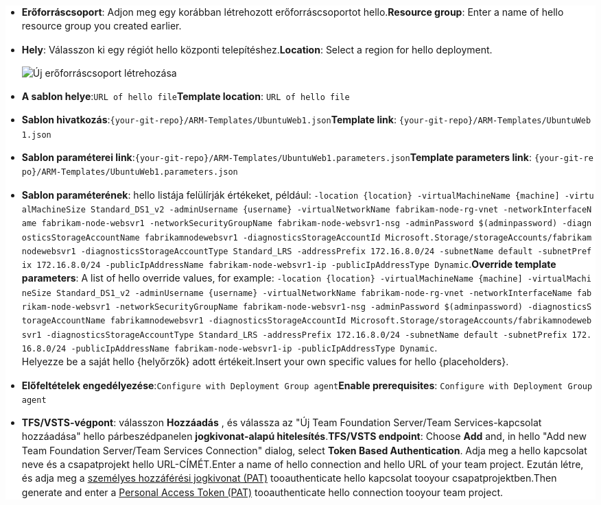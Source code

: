 * <span data-ttu-id="65c0e-201">**Erőforráscsoport**: Adjon meg egy korábban létrehozott erőforráscsoportot hello.</span><span class="sxs-lookup"><span data-stu-id="65c0e-201">**Resource group**: Enter a name of hello resource group you created earlier.</span></span>

* <span data-ttu-id="65c0e-202">**Hely**: Válasszon ki egy régiót hello központi telepítéshez.</span><span class="sxs-lookup"><span data-stu-id="65c0e-202">**Location**: Select a region for hello deployment.</span></span>

  ![Új erőforráscsoport létrehozása](media/tutorial-build-deploy-jenkins/provision-web-server.png)

* <span data-ttu-id="65c0e-204">**A sablon helye**:`URL of hello file`</span><span class="sxs-lookup"><span data-stu-id="65c0e-204">**Template location**: `URL of hello file`</span></span>

* <span data-ttu-id="65c0e-205">**Sablon hivatkozás**:`{your-git-repo}/ARM-Templates/UbuntuWeb1.json`</span><span class="sxs-lookup"><span data-stu-id="65c0e-205">**Template link**: `{your-git-repo}/ARM-Templates/UbuntuWeb1.json`</span></span>

* <span data-ttu-id="65c0e-206">**Sablon paraméterei link**:`{your-git-repo}/ARM-Templates/UbuntuWeb1.parameters.json`</span><span class="sxs-lookup"><span data-stu-id="65c0e-206">**Template parameters link**: `{your-git-repo}/ARM-Templates/UbuntuWeb1.parameters.json`</span></span>

* <span data-ttu-id="65c0e-207">**Sablon paraméterének**: hello listája felülírják értékeket, például: `-location {location} -virtualMachineName {machine] -virtualMachineSize Standard_DS1_v2 -adminUsername {username} -virtualNetworkName fabrikam-node-rg-vnet -networkInterfaceName fabrikam-node-websvr1 -networkSecurityGroupName fabrikam-node-websvr1-nsg -adminPassword $(adminpassword) -diagnosticsStorageAccountName fabrikamnodewebsvr1 -diagnosticsStorageAccountId Microsoft.Storage/storageAccounts/fabrikamnodewebsvr1 -diagnosticsStorageAccountType Standard_LRS -addressPrefix 172.16.8.0/24 -subnetName default -subnetPrefix 172.16.8.0/24 -publicIpAddressName fabrikam-node-websvr1-ip -publicIpAddressType Dynamic`.</span><span class="sxs-lookup"><span data-stu-id="65c0e-207">**Override template parameters**: A list of hello override values, for example: `-location {location} -virtualMachineName {machine] -virtualMachineSize Standard_DS1_v2 -adminUsername {username} -virtualNetworkName fabrikam-node-rg-vnet -networkInterfaceName fabrikam-node-websvr1 -networkSecurityGroupName fabrikam-node-websvr1-nsg -adminPassword $(adminpassword) -diagnosticsStorageAccountName fabrikamnodewebsvr1 -diagnosticsStorageAccountId Microsoft.Storage/storageAccounts/fabrikamnodewebsvr1 -diagnosticsStorageAccountType Standard_LRS -addressPrefix 172.16.8.0/24 -subnetName default -subnetPrefix 172.16.8.0/24 -publicIpAddressName fabrikam-node-websvr1-ip -publicIpAddressType Dynamic`.</span></span><br /><span data-ttu-id="65c0e-208">Helyezze be a saját hello {helyőrzők} adott értékeit.</span><span class="sxs-lookup"><span data-stu-id="65c0e-208">Insert your own specific values for hello {placeholders}.</span></span> 

* <span data-ttu-id="65c0e-209">**Előfeltételek engedélyezése**:`Configure with Deployment Group agent`</span><span class="sxs-lookup"><span data-stu-id="65c0e-209">**Enable prerequisites**: `Configure with Deployment Group agent`</span></span>

* <span data-ttu-id="65c0e-210">**TFS/VSTS-végpont**: válasszon **Hozzáadás** , és válassza az "Új Team Foundation Server/Team Services-kapcsolat hozzáadása" hello párbeszédpanelen **jogkivonat-alapú hitelesítés**.</span><span class="sxs-lookup"><span data-stu-id="65c0e-210">**TFS/VSTS endpoint**: Choose **Add** and, in hello "Add new Team Foundation Server/Team Services Connection" dialog, select **Token Based Authentication**.</span></span> <span data-ttu-id="65c0e-211">Adja meg a hello kapcsolat neve és a csapatprojekt hello URL-CÍMÉT.</span><span class="sxs-lookup"><span data-stu-id="65c0e-211">Enter a name of hello connection and hello URL of your team project.</span></span> <span data-ttu-id="65c0e-212">Ezután létre, és adja meg a [személyes hozzáférési jogkivonat (PAT)]( https://www.visualstudio.com/docs/setup-admin/team-services/use-personal-access-tokens-to-authenticate) tooauthenticate hello kapcsolat tooyour csapatprojektben.</span><span class="sxs-lookup"><span data-stu-id="65c0e-212">Then generate and enter a [Personal Access Token (PAT)]( https://www.visualstudio.com/docs/setup-admin/team-services/use-personal-access-tokens-to-authenticate) tooauthenticate hello connection tooyour team project.</span></span>
